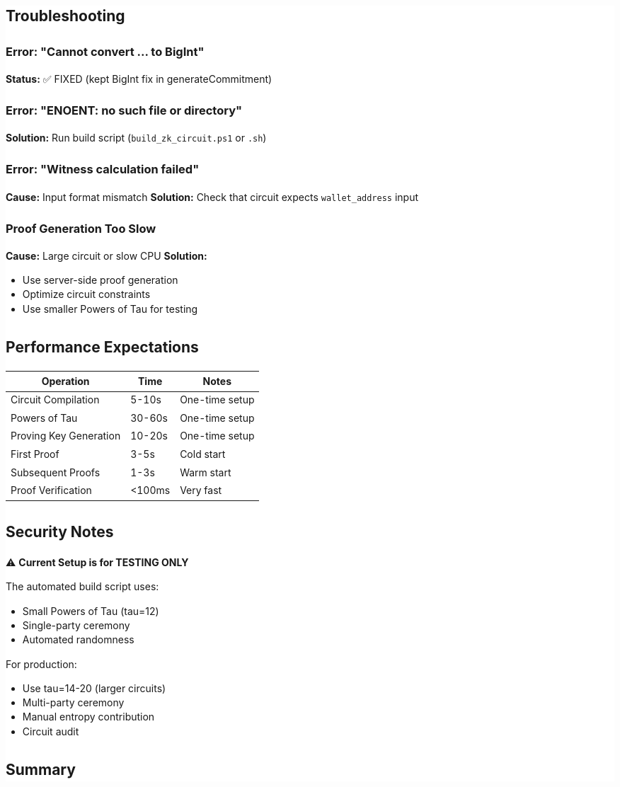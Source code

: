 ## Troubleshooting

### Error: "Cannot convert ... to BigInt"
**Status:** ✅ FIXED (kept BigInt fix in generateCommitment)

### Error: "ENOENT: no such file or directory"
**Solution:** Run build script (`build_zk_circuit.ps1` or `.sh`)

### Error: "Witness calculation failed"
**Cause:** Input format mismatch
**Solution:** Check that circuit expects `wallet_address` input

### Proof Generation Too Slow
**Cause:** Large circuit or slow CPU
**Solution:** 
- Use server-side proof generation
- Optimize circuit constraints
- Use smaller Powers of Tau for testing

## Performance Expectations

| Operation | Time | Notes |
|-----------|------|-------|
| Circuit Compilation | 5-10s | One-time setup |
| Powers of Tau | 30-60s | One-time setup |
| Proving Key Generation | 10-20s | One-time setup |
| First Proof | 3-5s | Cold start |
| Subsequent Proofs | 1-3s | Warm start |
| Proof Verification | <100ms | Very fast |

## Security Notes

⚠️ **Current Setup is for TESTING ONLY**

The automated build script uses:
- Small Powers of Tau (tau=12)
- Single-party ceremony
- Automated randomness

For production:
- Use tau=14-20 (larger circuits)
- Multi-party ceremony
- Manual entropy contribution
- Circuit audit

## Summary

